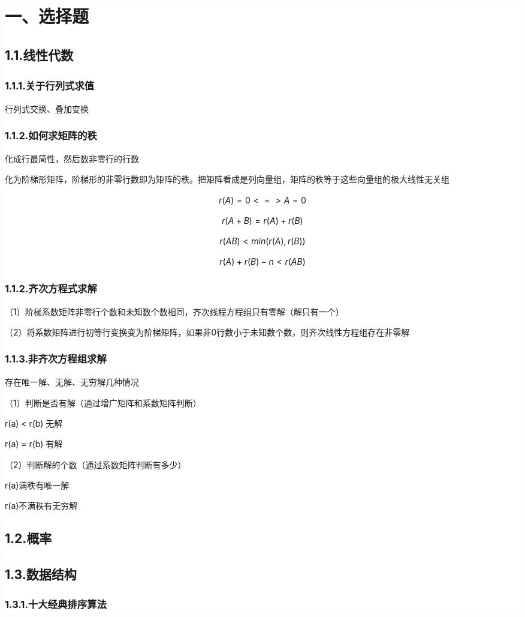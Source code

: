 
# 一、选择题
## 1.1.线性代数
### 1.1.1.关于行列式求值

行列式交换、叠加变换

### 1.1.2.如何求矩阵的秩

化成行最简性，然后数非零行的行数

化为阶梯形矩阵，阶梯形的非零行数即为矩阵的秩。把矩阵看成是列向量组，矩阵的秩等于这些向量组的极大线性无关组

$$
r(A) = 0 <=> A=0
$$

$$
r(A + B) = r(A) + r(B)
$$

$$
r(AB) < min(r(A), r(B))
$$

$$
r(A) + r(B) - n < r(AB)
$$

### 1.1.2.齐次方程式求解

（1）阶梯系数矩阵非零行个数和未知数个数相同，齐次线程方程组只有零解（解只有一个）

（2）将系数矩阵进行初等行变换变为阶梯矩阵，如果非0行数小于未知数个数，则齐次线性方程组存在非零解

### 1.1.3.非齐次方程组求解

存在唯一解、无解、无穷解几种情况

（1）判断是否有解（通过增广矩阵和系数矩阵判断）

r(a) < r(b) 无解

r(a) = r(b) 有解

（2）判断解的个数（通过系数矩阵判断有多少）

r(a)满秩有唯一解

r(a)不满秩有无穷解

## 1.2.概率

## 1.3.数据结构
### 1.3.1.十大经典排序算法
